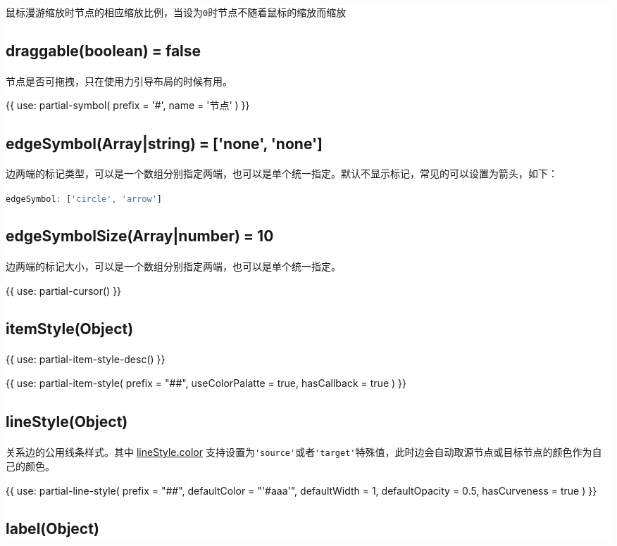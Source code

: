 鼠标漫游缩放时节点的相应缩放比例，当设为`0`时节点不随着鼠标的缩放而缩放

## draggable(boolean) = false

<ExampleUIControlBoolean default="false" />

节点是否可拖拽，只在使用力引导布局的时候有用。

{{ use: partial-symbol(
    prefix = '#',
    name = '节点'
) }}

## edgeSymbol(Array|string) = ['none', 'none']

边两端的标记类型，可以是一个数组分别指定两端，也可以是单个统一指定。默认不显示标记，常见的可以设置为箭头，如下：

```ts
edgeSymbol: ['circle', 'arrow']
```

## edgeSymbolSize(Array|number) = 10

<ExampleUIControlVector min="0" default="10" />

边两端的标记大小，可以是一个数组分别指定两端，也可以是单个统一指定。

{{ use: partial-cursor() }}

## itemStyle(Object)

{{ use: partial-item-style-desc() }}

{{ use: partial-item-style(
    prefix = "##",
    useColorPalatte = true,
    hasCallback = true
) }}

## lineStyle(Object)

关系边的公用线条样式。其中 [lineStyle.color](~series-graph.lineStyle.color) 支持设置为`'source'`或者`'target'`特殊值，此时边会自动取源节点或目标节点的颜色作为自己的颜色。

{{ use: partial-line-style(
    prefix = "##",
    defaultColor = "'#aaa'",
    defaultWidth = 1,
    defaultOpacity = 0.5,
    hasCurveness = true
) }}

## label(Object)
